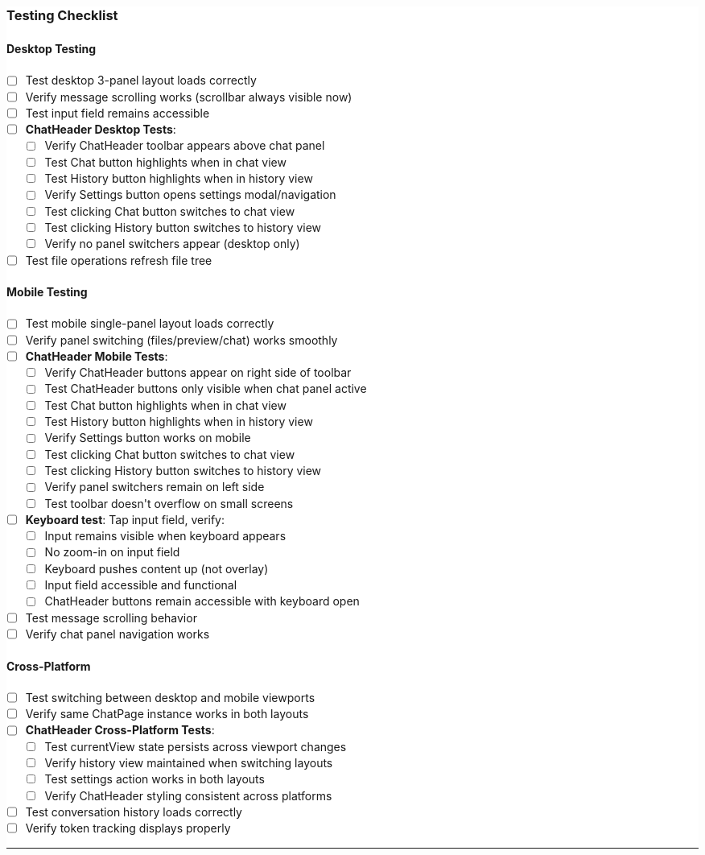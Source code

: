 ### Testing Checklist

#### Desktop Testing
- [ ] Test desktop 3-panel layout loads correctly
- [ ] Verify message scrolling works (scrollbar always visible now)
- [ ] Test input field remains accessible
- [ ] **ChatHeader Desktop Tests**:
  - [ ] Verify ChatHeader toolbar appears above chat panel
  - [ ] Test Chat button highlights when in chat view
  - [ ] Test History button highlights when in history view
  - [ ] Verify Settings button opens settings modal/navigation
  - [ ] Test clicking Chat button switches to chat view
  - [ ] Test clicking History button switches to history view
  - [ ] Verify no panel switchers appear (desktop only)
- [ ] Test file operations refresh file tree

#### Mobile Testing
- [ ] Test mobile single-panel layout loads correctly
- [ ] Verify panel switching (files/preview/chat) works smoothly
- [ ] **ChatHeader Mobile Tests**:
  - [ ] Verify ChatHeader buttons appear on right side of toolbar
  - [ ] Test ChatHeader buttons only visible when chat panel active
  - [ ] Test Chat button highlights when in chat view
  - [ ] Test History button highlights when in history view
  - [ ] Verify Settings button works on mobile
  - [ ] Test clicking Chat button switches to chat view
  - [ ] Test clicking History button switches to history view
  - [ ] Verify panel switchers remain on left side
  - [ ] Test toolbar doesn't overflow on small screens
- [ ] **Keyboard test**: Tap input field, verify:
  - [ ] Input remains visible when keyboard appears
  - [ ] No zoom-in on input field
  - [ ] Keyboard pushes content up (not overlay)
  - [ ] Input field accessible and functional
  - [ ] ChatHeader buttons remain accessible with keyboard open
- [ ] Test message scrolling behavior
- [ ] Verify chat panel navigation works

#### Cross-Platform
- [ ] Test switching between desktop and mobile viewports
- [ ] Verify same ChatPage instance works in both layouts
- [ ] **ChatHeader Cross-Platform Tests**:
  - [ ] Test currentView state persists across viewport changes
  - [ ] Verify history view maintained when switching layouts
  - [ ] Test settings action works in both layouts
  - [ ] Verify ChatHeader styling consistent across platforms
- [ ] Test conversation history loads correctly
- [ ] Verify token tracking displays properly

---
